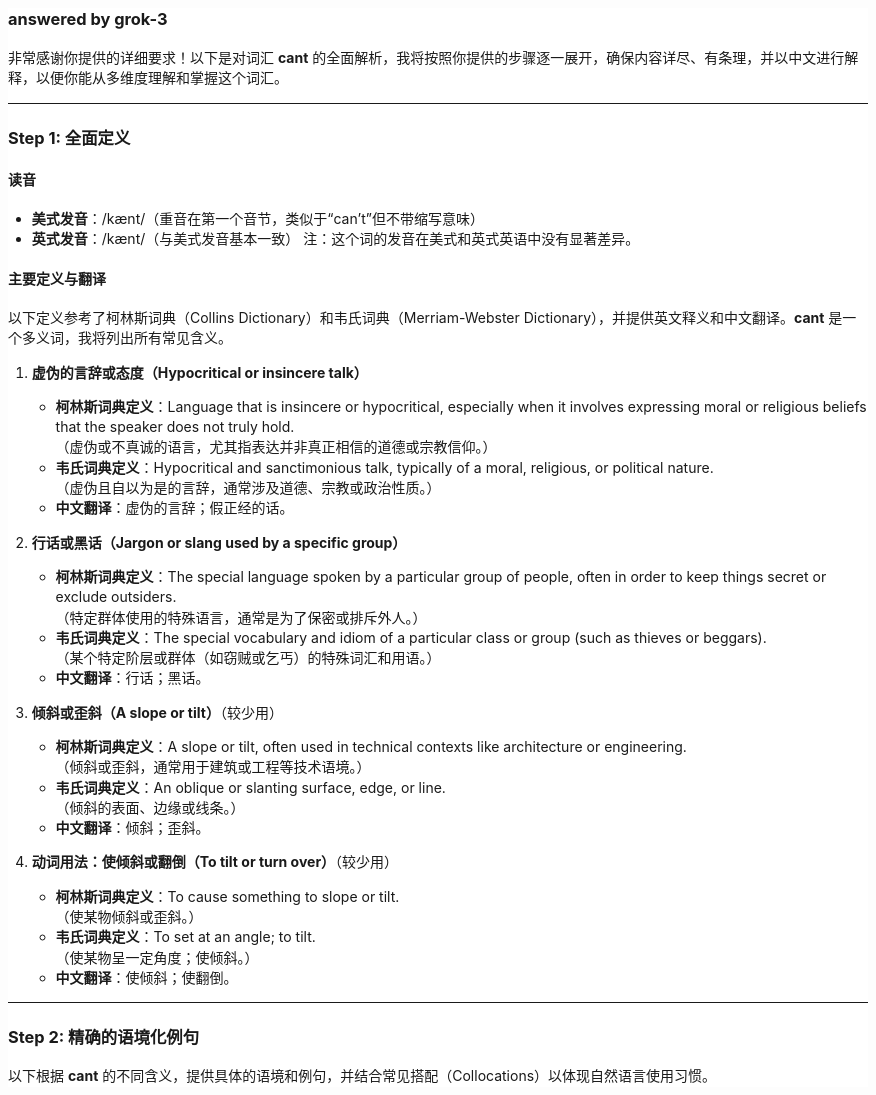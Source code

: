 ### answered by grok-3
非常感谢你提供的详细要求！以下是对词汇 **cant** 的全面解析，我将按照你提供的步骤逐一展开，确保内容详尽、有条理，并以中文进行解释，以便你能从多维度理解和掌握这个词汇。

---

### **Step 1: 全面定义**

#### **读音**
- **美式发音**：/kænt/（重音在第一个音节，类似于“can’t”但不带缩写意味）
- **英式发音**：/kænt/（与美式发音基本一致）
注：这个词的发音在美式和英式英语中没有显著差异。

#### **主要定义与翻译**
以下定义参考了柯林斯词典（Collins Dictionary）和韦氏词典（Merriam-Webster Dictionary），并提供英文释义和中文翻译。**cant** 是一个多义词，我将列出所有常见含义。

1. **虚伪的言辞或态度（Hypocritical or insincere talk）**
   - **柯林斯词典定义**：Language that is insincere or hypocritical, especially when it involves expressing moral or religious beliefs that the speaker does not truly hold.  
     （虚伪或不真诚的语言，尤其指表达并非真正相信的道德或宗教信仰。）
   - **韦氏词典定义**：Hypocritical and sanctimonious talk, typically of a moral, religious, or political nature.  
     （虚伪且自以为是的言辞，通常涉及道德、宗教或政治性质。）
   - **中文翻译**：虚伪的言辞；假正经的话。

2. **行话或黑话（Jargon or slang used by a specific group）**
   - **柯林斯词典定义**：The special language spoken by a particular group of people, often in order to keep things secret or exclude outsiders.  
     （特定群体使用的特殊语言，通常是为了保密或排斥外人。）
   - **韦氏词典定义**：The special vocabulary and idiom of a particular class or group (such as thieves or beggars).  
     （某个特定阶层或群体（如窃贼或乞丐）的特殊词汇和用语。）
   - **中文翻译**：行话；黑话。

3. **倾斜或歪斜（A slope or tilt）**（较少用）
   - **柯林斯词典定义**：A slope or tilt, often used in technical contexts like architecture or engineering.  
     （倾斜或歪斜，通常用于建筑或工程等技术语境。）
   - **韦氏词典定义**：An oblique or slanting surface, edge, or line.  
     （倾斜的表面、边缘或线条。）
   - **中文翻译**：倾斜；歪斜。

4. **动词用法：使倾斜或翻倒（To tilt or turn over）**（较少用）
   - **柯林斯词典定义**：To cause something to slope or tilt.  
     （使某物倾斜或歪斜。）
   - **韦氏词典定义**：To set at an angle; to tilt.  
     （使某物呈一定角度；使倾斜。）
   - **中文翻译**：使倾斜；使翻倒。

---

### **Step 2: 精确的语境化例句**

以下根据 **cant** 的不同含义，提供具体的语境和例句，并结合常见搭配（Collocations）以体现自然语言使用习惯。
